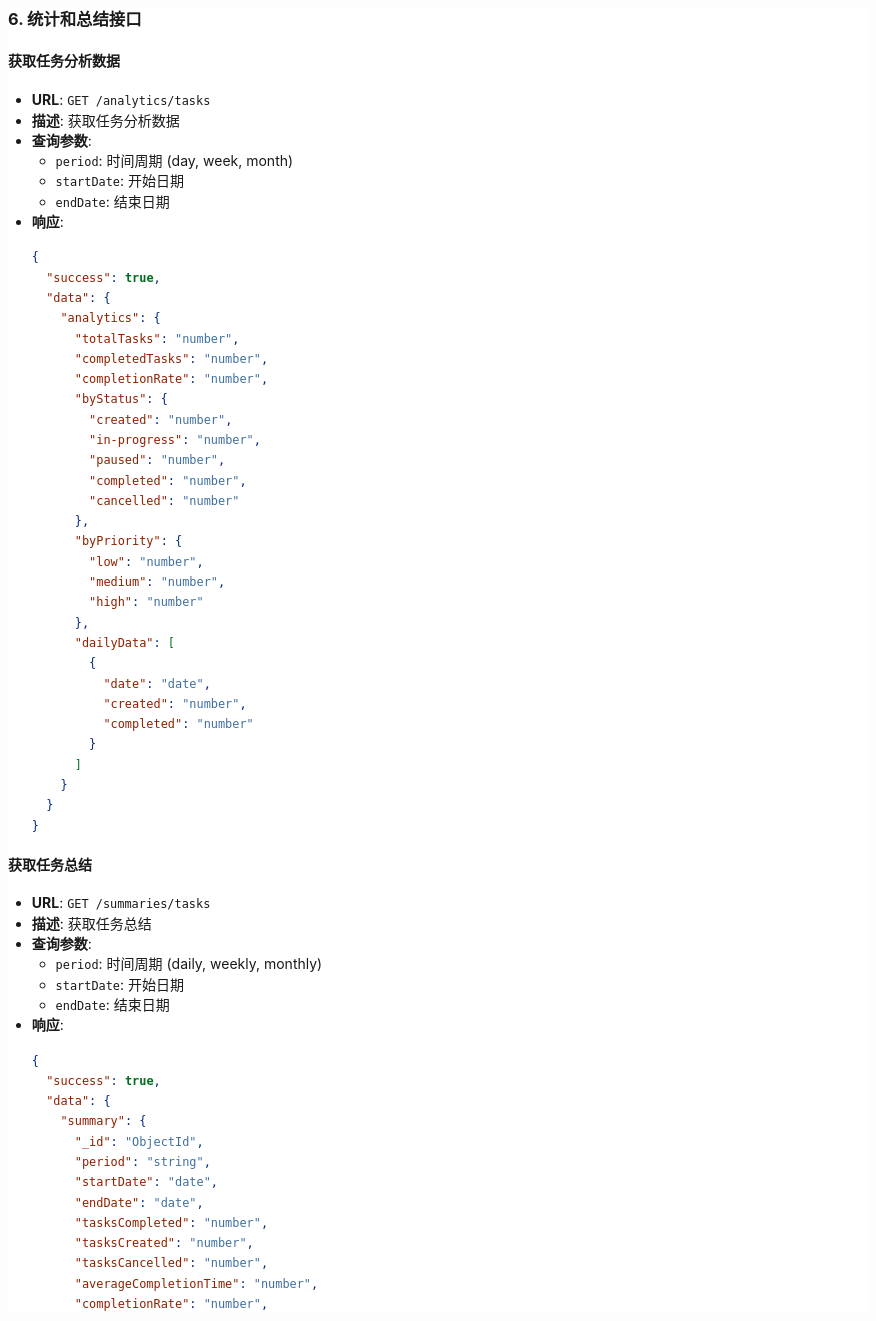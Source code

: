 ### 6. 统计和总结接口

#### 获取任务分析数据
- **URL**: `GET /analytics/tasks`
- **描述**: 获取任务分析数据
- **查询参数**:
  - `period`: 时间周期 (day, week, month)
  - `startDate`: 开始日期
  - `endDate`: 结束日期
- **响应**:
  ```json
  {
    "success": true,
    "data": {
      "analytics": {
        "totalTasks": "number",
        "completedTasks": "number",
        "completionRate": "number",
        "byStatus": {
          "created": "number",
          "in-progress": "number",
          "paused": "number",
          "completed": "number",
          "cancelled": "number"
        },
        "byPriority": {
          "low": "number",
          "medium": "number",
          "high": "number"
        },
        "dailyData": [
          {
            "date": "date",
            "created": "number",
            "completed": "number"
          }
        ]
      }
    }
  }
  ```

#### 获取任务总结
- **URL**: `GET /summaries/tasks`
- **描述**: 获取任务总结
- **查询参数**:
  - `period`: 时间周期 (daily, weekly, monthly)
  - `startDate`: 开始日期
  - `endDate`: 结束日期
- **响应**:
  ```json
  {
    "success": true,
    "data": {
      "summary": {
        "_id": "ObjectId",
        "period": "string",
        "startDate": "date",
        "endDate": "date",
        "tasksCompleted": "number",
        "tasksCreated": "number",
        "tasksCancelled": "number",
        "averageCompletionTime": "number",
        "completionRate": "number",
  ```